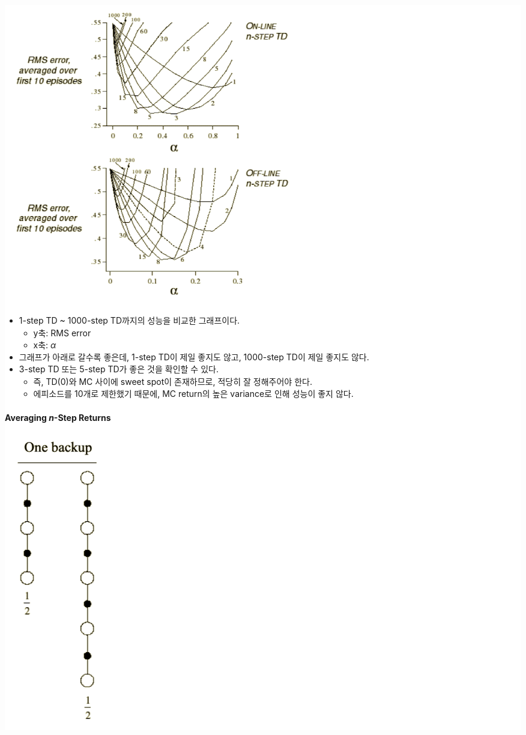 ![Large Random Walk Example](/assets/rl/large_random_walk.png)

- 1-step TD ~ 1000-step TD까지의 성능을 비교한 그래프이다.
    - y축: RMS error
    - x축: $\alpha$
- 그래프가 아래로 갈수록 좋은데, 1-step TD이 제일 좋지도 않고, 1000-step TD이 제일 좋지도 않다.
- 3-step TD 또는 5-step TD가 좋은 것을 확인할 수 있다.
    - 즉, TD(0)와 MC 사이에 sweet spot이 존재하므로, 적당히 잘 정해주어야 한다.
    - 에피소드를 10개로 제한했기 때문에, MC return의 높은 variance로 인해 성능이 좋지 않다.


#### Averaging $n$-Step Returns

![Averaging $n$-Step Returns](/assets/rl/averaging_n_step_returns.png)
